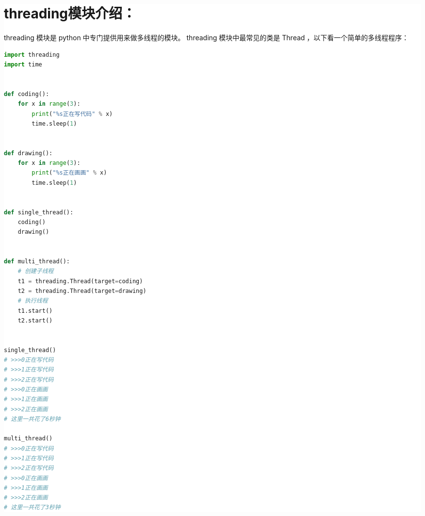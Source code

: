 


# threading模块介绍：

threading 模块是 python 中专门提供用来做多线程的模块。 threading 模块中最常见的类是 Thread ，以下看一个简单的多线程程序：

```python
import threading
import time


def coding():
    for x in range(3):
        print("%s正在写代码" % x)
        time.sleep(1)


def drawing():
    for x in range(3):
        print("%s正在画画" % x)
        time.sleep(1)


def single_thread():
    coding()
    drawing()


def multi_thread():
    # 创建子线程
    t1 = threading.Thread(target=coding)
    t2 = threading.Thread(target=drawing)
    # 执行线程
    t1.start()
    t2.start()


single_thread()
# >>>0正在写代码
# >>>1正在写代码
# >>>2正在写代码
# >>>0正在画画
# >>>1正在画画
# >>>2正在画画
# 这里一共花了6秒钟

multi_thread()
# >>>0正在写代码
# >>>1正在写代码
# >>>2正在写代码
# >>>0正在画画
# >>>1正在画画
# >>>2正在画画
# 这里一共花了3秒钟
```
